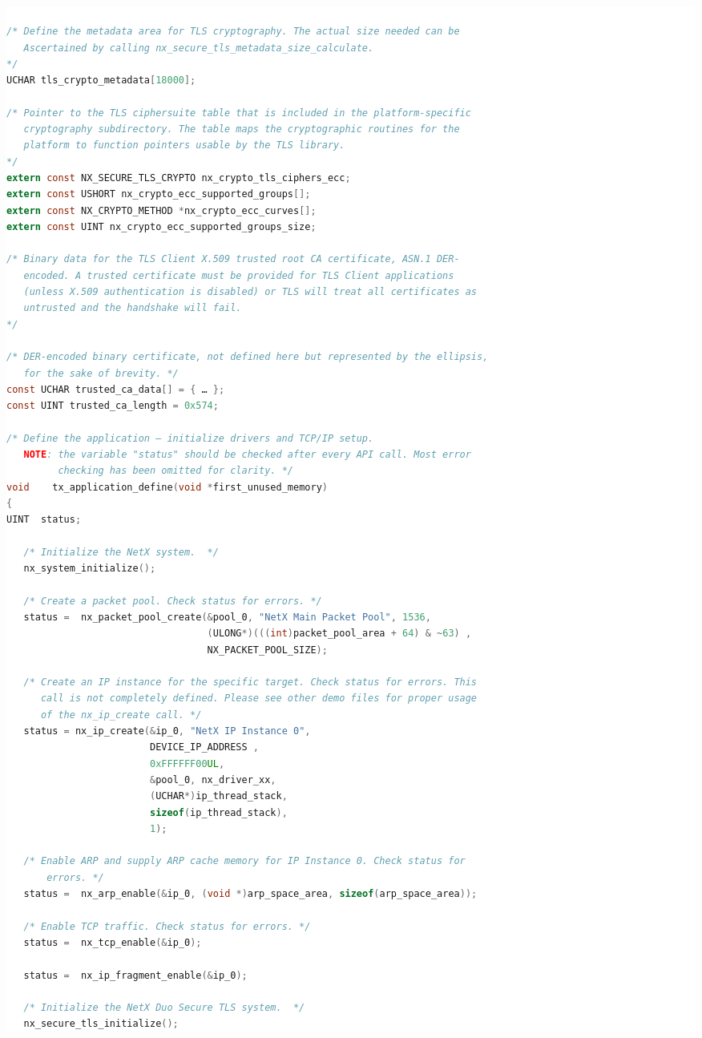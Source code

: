 ```C

/* Define the metadata area for TLS cryptography. The actual size needed can be
   Ascertained by calling nx_secure_tls_metadata_size_calculate.
*/
UCHAR tls_crypto_metadata[18000];

/* Pointer to the TLS ciphersuite table that is included in the platform-specific
   cryptography subdirectory. The table maps the cryptographic routines for the
   platform to function pointers usable by the TLS library.
*/
extern const NX_SECURE_TLS_CRYPTO nx_crypto_tls_ciphers_ecc;
extern const USHORT nx_crypto_ecc_supported_groups[];
extern const NX_CRYPTO_METHOD *nx_crypto_ecc_curves[];
extern const UINT nx_crypto_ecc_supported_groups_size;

/* Binary data for the TLS Client X.509 trusted root CA certificate, ASN.1 DER-
   encoded. A trusted certificate must be provided for TLS Client applications
   (unless X.509 authentication is disabled) or TLS will treat all certificates as
   untrusted and the handshake will fail.
*/

/* DER-encoded binary certificate, not defined here but represented by the ellipsis,
   for the sake of brevity. */
const UCHAR trusted_ca_data[] = { … };
const UINT trusted_ca_length = 0x574;

/* Define the application – initialize drivers and TCP/IP setup.
   NOTE: the variable "status" should be checked after every API call. Most error
         checking has been omitted for clarity. */
void    tx_application_define(void *first_unused_memory)
{
UINT  status;

   /* Initialize the NetX system.  */
   nx_system_initialize();

   /* Create a packet pool. Check status for errors. */
   status =  nx_packet_pool_create(&pool_0, "NetX Main Packet Pool", 1536,
                                   (ULONG*)(((int)packet_pool_area + 64) & ~63) ,
                                   NX_PACKET_POOL_SIZE);

   /* Create an IP instance for the specific target. Check status for errors. This
      call is not completely defined. Please see other demo files for proper usage
      of the nx_ip_create call. */
   status = nx_ip_create(&ip_0, "NetX IP Instance 0",
                         DEVICE_IP_ADDRESS ,
                         0xFFFFFF00UL,
                         &pool_0, nx_driver_xx,
                         (UCHAR*)ip_thread_stack,
                         sizeof(ip_thread_stack),
                         1);

   /* Enable ARP and supply ARP cache memory for IP Instance 0. Check status for
 	   errors. */
   status =  nx_arp_enable(&ip_0, (void *)arp_space_area, sizeof(arp_space_area));

   /* Enable TCP traffic. Check status for errors. */
   status =  nx_tcp_enable(&ip_0);

   status =  nx_ip_fragment_enable(&ip_0);

   /* Initialize the NetX Duo Secure TLS system.  */
   nx_secure_tls_initialize();
```